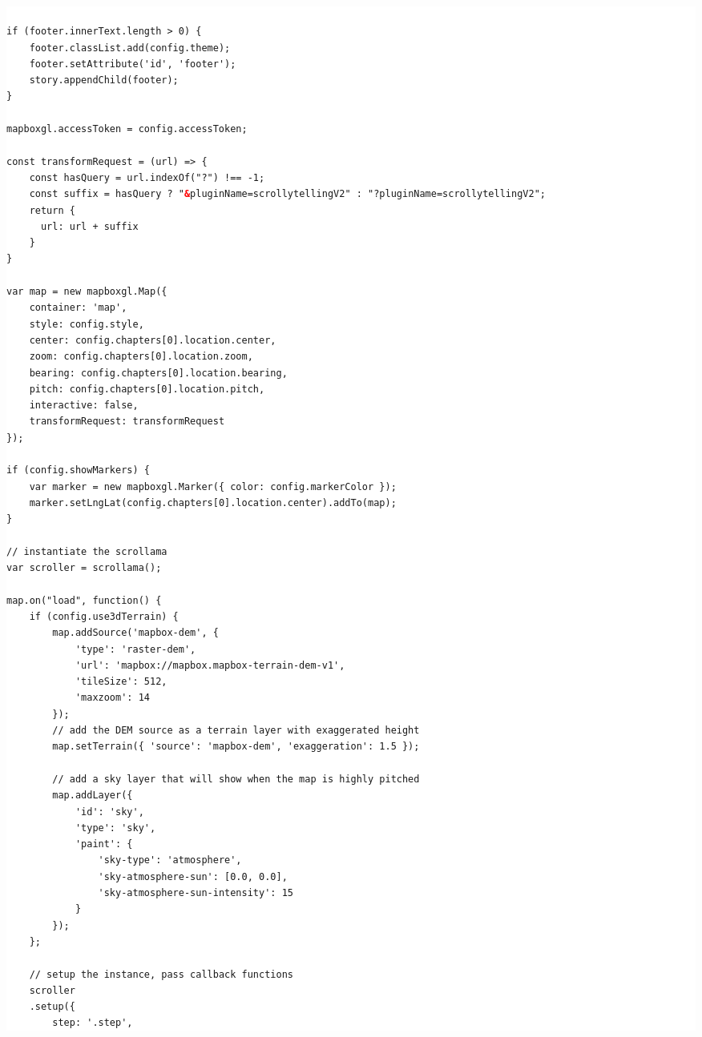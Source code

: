 ```html

if (footer.innerText.length > 0) {
    footer.classList.add(config.theme);
    footer.setAttribute('id', 'footer');
    story.appendChild(footer);
}

mapboxgl.accessToken = config.accessToken;

const transformRequest = (url) => {
    const hasQuery = url.indexOf("?") !== -1;
    const suffix = hasQuery ? "&pluginName=scrollytellingV2" : "?pluginName=scrollytellingV2";
    return {
      url: url + suffix
    }
}

var map = new mapboxgl.Map({
    container: 'map',
    style: config.style,
    center: config.chapters[0].location.center,
    zoom: config.chapters[0].location.zoom,
    bearing: config.chapters[0].location.bearing,
    pitch: config.chapters[0].location.pitch,
    interactive: false,
    transformRequest: transformRequest
});

if (config.showMarkers) {
    var marker = new mapboxgl.Marker({ color: config.markerColor });
    marker.setLngLat(config.chapters[0].location.center).addTo(map);
}

// instantiate the scrollama
var scroller = scrollama();

map.on("load", function() {
    if (config.use3dTerrain) {
        map.addSource('mapbox-dem', {
            'type': 'raster-dem',
            'url': 'mapbox://mapbox.mapbox-terrain-dem-v1',
            'tileSize': 512,
            'maxzoom': 14
        });
        // add the DEM source as a terrain layer with exaggerated height
        map.setTerrain({ 'source': 'mapbox-dem', 'exaggeration': 1.5 });

        // add a sky layer that will show when the map is highly pitched
        map.addLayer({
            'id': 'sky',
            'type': 'sky',
            'paint': {
                'sky-type': 'atmosphere',
                'sky-atmosphere-sun': [0.0, 0.0],
                'sky-atmosphere-sun-intensity': 15
            }
        });
    };

    // setup the instance, pass callback functions
    scroller
    .setup({
        step: '.step',
```

[SCROLLYTELLING]: images/webmap_2_00.gif
[FILESETUP]: images/webmap_2_01.png
[MAPBOXTEMPLATE]: images/webmap_2_02.png
[MBSTUDIOSTYLE]: images/webmap_2_03.png
[STYLEURL]: images/webmap_2_04.png
[TILESETID]: images/webmap_2_05.png
[DATARANGE]: images/webmap_2_06.png
[BLOCKSTYLE]: images/webmap_2_07.png
[TREESTYLE]: images/webmap_2_08.png
[STORYMAP]: images/webmap_2_09.png